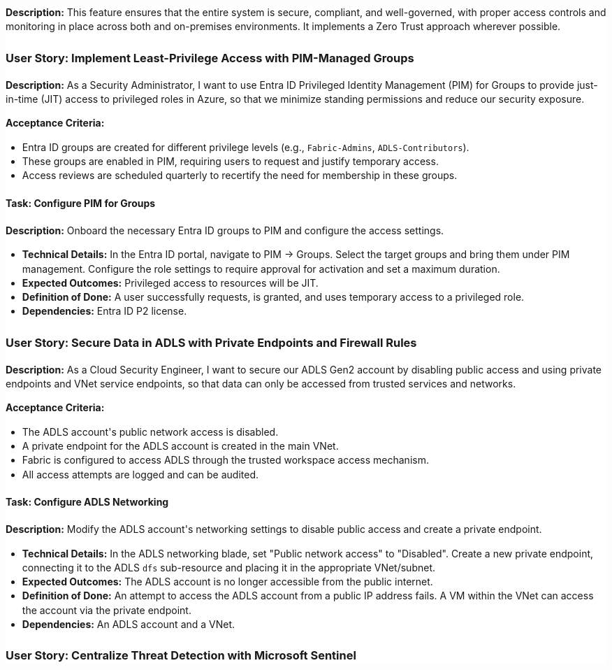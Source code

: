 **Description:** This feature ensures that the entire system is secure, compliant, and well-governed, with proper access controls and monitoring in place across both and on-premises environments. It implements a Zero Trust approach wherever possible.

### User Story: Implement Least-Privilege Access with PIM-Managed Groups

**Description:** As a Security Administrator, I want to use Entra ID Privileged Identity Management (PIM) for Groups to provide just-in-time (JIT) access to privileged roles in Azure, so that we minimize standing permissions and reduce our security exposure.

**Acceptance Criteria:**
- Entra ID groups are created for different privilege levels (e.g., `Fabric-Admins`, `ADLS-Contributors`).
- These groups are enabled in PIM, requiring users to request and justify temporary access.
- Access reviews are scheduled quarterly to recertify the need for membership in these groups.

#### Task: Configure PIM for Groups
**Description:** Onboard the necessary Entra ID groups to PIM and configure the access settings.
- **Technical Details:** In the Entra ID portal, navigate to PIM -> Groups. Select the target groups and bring them under PIM management. Configure the role settings to require approval for activation and set a maximum duration.
- **Expected Outcomes:** Privileged access to resources will be JIT.
- **Definition of Done:** A user successfully requests, is granted, and uses temporary access to a privileged role.
- **Dependencies:** Entra ID P2 license.

### User Story: Secure Data in ADLS with Private Endpoints and Firewall Rules

**Description:** As a Cloud Security Engineer, I want to secure our ADLS Gen2 account by disabling public access and using private endpoints and VNet service endpoints, so that data can only be accessed from trusted services and networks.

**Acceptance Criteria:**
- The ADLS account's public network access is disabled.
- A private endpoint for the ADLS account is created in the main VNet.
- Fabric is configured to access ADLS through the trusted workspace access mechanism.
- All access attempts are logged and can be audited.

#### Task: Configure ADLS Networking
**Description:** Modify the ADLS account's networking settings to disable public access and create a private endpoint.
- **Technical Details:** In the ADLS networking blade, set "Public network access" to "Disabled". Create a new private endpoint, connecting it to the ADLS `dfs` sub-resource and placing it in the appropriate VNet/subnet.
- **Expected Outcomes:** The ADLS account is no longer accessible from the public internet.
- **Definition of Done:** An attempt to access the ADLS account from a public IP address fails. A VM within the VNet can access the account via the private endpoint.
- **Dependencies:** An ADLS account and a VNet.

### User Story: Centralize Threat Detection with Microsoft Sentinel
